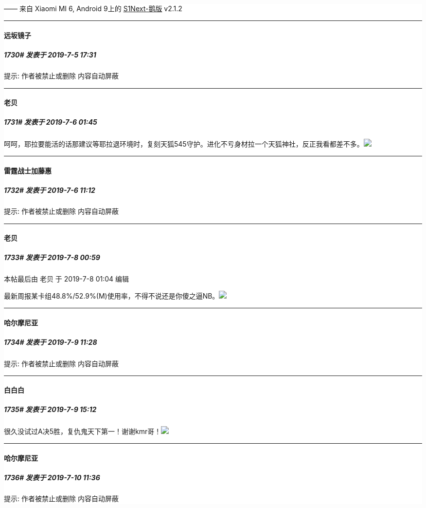 —— 来自 Xiaomi MI 6, Android 9上的 [S1Next-鹅版](https://github.com/ykrank/S1-Next/releases) v2.1.2

*****

####  远坂镜子  
##### 1730#       发表于 2019-7-5 17:31

提示: 作者被禁止或删除 内容自动屏蔽

*****

####  老贝  
##### 1731#       发表于 2019-7-6 01:45

呵呵，耶拉要能活的话那建议等耶拉退环境时，复刻天狐545守护。进化不亏身材拉一个天狐神社，反正我看都差不多。<img src="https://static.saraba1st.com/image/smiley/face2017/166.png" referrerpolicy="no-referrer">

*****

####  雷霆战士加藤惠  
##### 1732#       发表于 2019-7-6 11:12

提示: 作者被禁止或删除 内容自动屏蔽

*****

####  老贝  
##### 1733#       发表于 2019-7-8 00:59

 本帖最后由 老贝 于 2019-7-8 01:04 编辑 

最新周报某卡组48.8%/52.9%(M)使用率，不得不说还是你傻之逼NB。<img src="https://static.saraba1st.com/image/smiley/face2017/037.png" referrerpolicy="no-referrer">

*****

####  哈尔摩尼亚  
##### 1734#       发表于 2019-7-9 11:28

提示: 作者被禁止或删除 内容自动屏蔽

*****

####  白白白  
##### 1735#       发表于 2019-7-9 15:12

很久没试过A决5胜，复仇鬼天下第一！谢谢kmr哥！<img src="https://static.saraba1st.com/image/smiley/face2017/065.png" referrerpolicy="no-referrer">

*****

####  哈尔摩尼亚  
##### 1736#       发表于 2019-7-10 11:36

提示: 作者被禁止或删除 内容自动屏蔽

